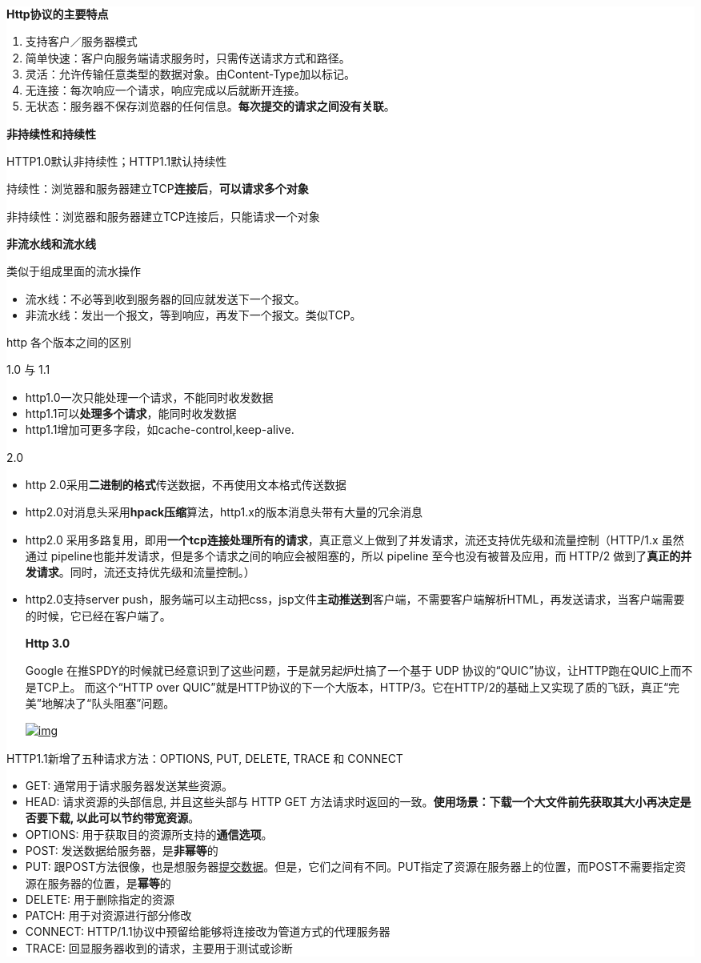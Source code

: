 **Http协议的主要特点**

1. 支持客户／服务器模式
2. 简单快速：客户向服务端请求服务时，只需传送请求方式和路径。
3. 灵活：允许传输任意类型的数据对象。由Content-Type加以标记。
4. 无连接：每次响应一个请求，响应完成以后就断开连接。
5. 无状态：服务器不保存浏览器的任何信息。**每次提交的请求之间没有关联**。

**非持续性和持续性**

HTTP1.0默认非持续性；HTTP1.1默认持续性

持续性：浏览器和服务器建立TCP**连接后**，**可以请求多个对象**

非持续性：浏览器和服务器建立TCP连接后，只能请求一个对象

**非流水线和流水线**

类似于组成里面的流水操作

- 流水线：不必等到收到服务器的回应就发送下一个报文。
- 非流水线：发出一个报文，等到响应，再发下一个报文。类似TCP。

http 各个版本之间的区别

1.0 与 1.1

- http1.0一次只能处理一个请求，不能同时收发数据
- http1.1可以**处理多个请求**，能同时收发数据
- http1.1增加可更多字段，如cache-control,keep-alive.

2.0

- http 2.0采用**二进制的格式**传送数据，不再使用文本格式传送数据

- http2.0对消息头采用**hpack压缩**算法，http1.x的版本消息头带有大量的冗余消息

- http2.0 采用多路复用，即用**一个tcp连接处理所有的请求**，真正意义上做到了并发请求，流还支持优先级和流量控制（HTTP/1.x 虽然通过 pipeline也能并发请求，但是多个请求之间的响应会被阻塞的，所以 pipeline 至今也没有被普及应用，而 HTTP/2 做到了**真正的并发请求**。同时，流还支持优先级和流量控制。）

- http2.0支持server push，服务端可以主动把css，jsp文件**主动推送到**客户端，不需要客户端解析HTML，再发送请求，当客户端需要的时候，它已经在客户端了。

  

  **Http 3.0**

  Google 在推SPDY的时候就已经意识到了这些问题，于是就另起炉灶搞了一个基于 UDP 协议的“QUIC”协议，让HTTP跑在QUIC上而不是TCP上。 而这个“HTTP over QUIC”就是HTTP协议的下一个大版本，HTTP/3。它在HTTP/2的基础上又实现了质的飞跃，真正“完美”地解决了“队头阻塞”问题。

  [![img](https://raw.githubusercontent.com/gdutxiaoxu/blog_pic/master/20_04/20200714210054.png)](https://raw.githubusercontent.com/gdutxiaoxu/blog_pic/master/20_04/20200714210054.png)

  

HTTP1.1新增了五种请求方法：OPTIONS, PUT, DELETE, TRACE 和 CONNECT

- GET: 通常用于请求服务器发送某些资源。
- HEAD: 请求资源的头部信息, 并且这些头部与 HTTP GET 方法请求时返回的一致。**使用场景：下载一个大文件前先获取其大小再决定是否要下载, 以此可以节约带宽资源**。
- OPTIONS: 用于获取目的资源所支持的**通信选项**。
- POST: 发送数据给服务器，是**非幂等**的
- PUT: 跟POST方法很像，也是想服务器<u>提交数据</u>。但是，它们之间有不同。PUT指定了资源在服务器上的位置，而POST不需要指定资源在服务器的位置，是**幂等**的
- DELETE: 用于删除指定的资源
- PATCH: 用于对资源进行部分修改
- CONNECT: HTTP/1.1协议中预留给能够将连接改为管道方式的代理服务器
- TRACE: 回显服务器收到的请求，主要用于测试或诊断
